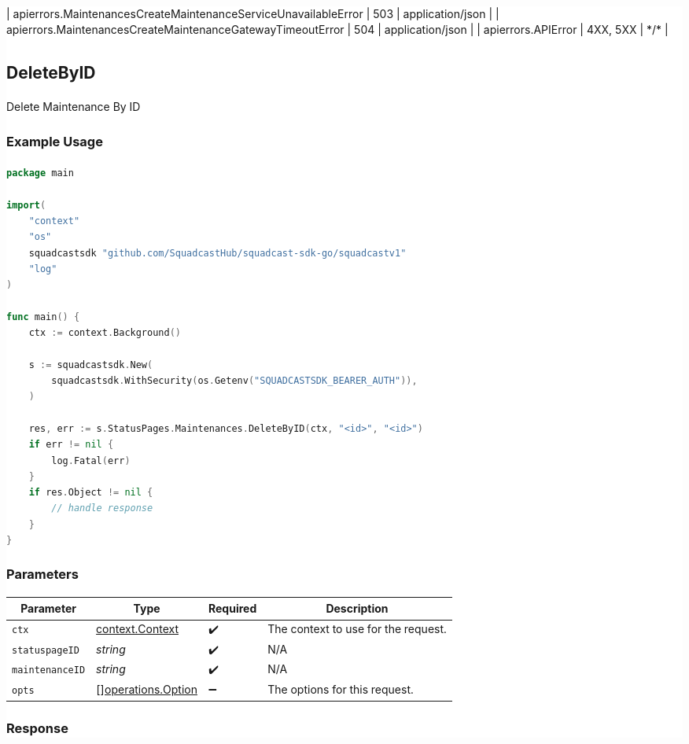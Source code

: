| apierrors.MaintenancesCreateMaintenanceServiceUnavailableError  | 503                                                             | application/json                                                |
| apierrors.MaintenancesCreateMaintenanceGatewayTimeoutError      | 504                                                             | application/json                                                |
| apierrors.APIError                                              | 4XX, 5XX                                                        | \*/\*                                                           |

## DeleteByID

Delete Maintenance By ID

### Example Usage


```go
package main

import(
	"context"
	"os"
	squadcastsdk "github.com/SquadcastHub/squadcast-sdk-go/squadcastv1"
	"log"
)

func main() {
    ctx := context.Background()

    s := squadcastsdk.New(
        squadcastsdk.WithSecurity(os.Getenv("SQUADCASTSDK_BEARER_AUTH")),
    )

    res, err := s.StatusPages.Maintenances.DeleteByID(ctx, "<id>", "<id>")
    if err != nil {
        log.Fatal(err)
    }
    if res.Object != nil {
        // handle response
    }
}
```

### Parameters

| Parameter                                                | Type                                                     | Required                                                 | Description                                              |
| -------------------------------------------------------- | -------------------------------------------------------- | -------------------------------------------------------- | -------------------------------------------------------- |
| `ctx`                                                    | [context.Context](https://pkg.go.dev/context#Context)    | :heavy_check_mark:                                       | The context to use for the request.                      |
| `statuspageID`                                           | *string*                                                 | :heavy_check_mark:                                       | N/A                                                      |
| `maintenanceID`                                          | *string*                                                 | :heavy_check_mark:                                       | N/A                                                      |
| `opts`                                                   | [][operations.Option](../../models/operations/option.md) | :heavy_minus_sign:                                       | The options for this request.                            |

### Response
